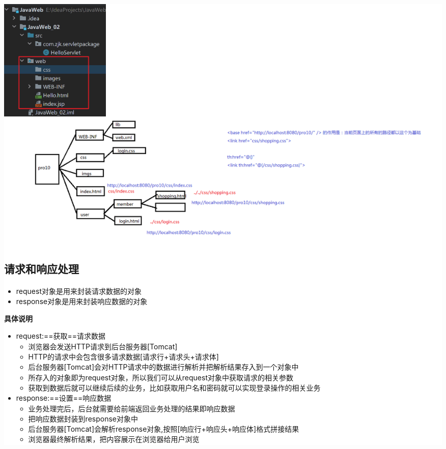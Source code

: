 <img src="../../../pictures/Snipaste_2023-03-15_14-19-23.jpg" width="200"/> 
<img src="../../../pictures/2023_3_15_13_54.png" width="1200"/>  

## 请求和响应处理 

- request对象是用来封装请求数据的对象
- response对象是用来封装响应数据的对象

**具体说明**

* request:==获取==请求数据
  * 浏览器会发送HTTP请求到后台服务器[Tomcat]
  * HTTP的请求中会包含很多请求数据[请求行+请求头+请求体]
  * 后台服务器[Tomcat]会对HTTP请求中的数据进行解析并把解析结果存入到一个对象中
  * 所存入的对象即为request对象，所以我们可以从request对象中获取请求的相关参数
  * 获取到数据后就可以继续后续的业务，比如获取用户名和密码就可以实现登录操作的相关业务
* response:==设置==响应数据
  * 业务处理完后，后台就需要给前端返回业务处理的结果即响应数据
  * 把响应数据封装到response对象中
  * 后台服务器[Tomcat]会解析response对象,按照[响应行+响应头+响应体]格式拼接结果
  * 浏览器最终解析结果，把内容展示在浏览器给用户浏览
